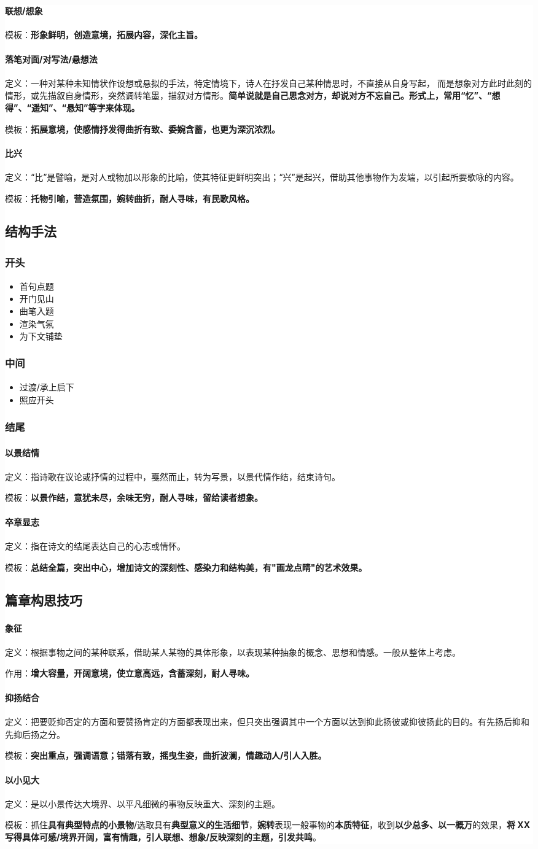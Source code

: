 #### 联想/想象
模板：**形象鲜明，创造意境，拓展内容，深化主旨。**

#### 落笔对面/对写法/悬想法
定义：一种对某种未知情状作设想或悬拟的手法，特定情境下，诗人在抒发自己某种情思时，不直接从自身写起， 而是想象对方此时此刻的情形，或先描叙自身情形，突然调转笔墨，描叙对方情形。**简单说就是自己思念对方，却说对方不忘自己。形式上，常用“忆”、“想得”、“遥知”、“悬知”等字来体现。**

模板：**拓展意境，使感情抒发得曲折有致、委婉含蓄，也更为深沉浓烈。**

#### 比兴
定义：“比”是譬喻，是对人或物加以形象的比喻，使其特征更鲜明突出；“兴”是起兴，借助其他事物作为发端，以引起所要歌咏的内容。

模板：**托物引喻，营造氛围，婉转曲折，耐人寻味，有民歌风格。**

## 结构手法
### 开头
- 首句点题
- 开门见山
- 曲笔入题
- 渲染气氛
- 为下文铺垫

### 中间
- 过渡/承上启下
- 照应开头

### 结尾
#### 以景结情
定义：指诗歌在议论或抒情的过程中，戛然而止，转为写景，以景代情作结，结束诗句。

模板：**以景作结，意犹未尽，余味无穷，耐人寻味，留给读者想象。**

#### 卒章显志
定义：指在诗文的结尾表达自己的心志或情怀。

模板：**总结全篇，突出中心，增加诗文的深刻性、感染力和结构美，有"画龙点睛"的艺术效果。**

## 篇章构思技巧
#### 象征
定义：根据事物之间的某种联系，借助某人某物的具体形象，以表现某种抽象的概念、思想和情感。一般从整体上考虑。

作用：**增大容量，开阔意境，使立意高远，含蓄深刻，耐人寻味。**

#### 抑扬结合
定义：把要贬抑否定的方面和要赞扬肯定的方面都表现出来，但只突出强调其中一个方面以达到抑此扬彼或抑彼扬此的目的。有先扬后抑和先抑后扬之分。

模板：**突出重点，强调语意；错落有致，摇曳生姿，曲折波澜，情趣动人/引人入胜。**

#### 以小见大
定义：是以小景传达大境界、以平凡细微的事物反映重大、深刻的主题。 

模板：抓住**具有典型特点的小景物**/选取具有**典型意义的生活细节**，**婉转**表现一般事物的**本质特征**，收到**以少总多、以一概万**的效果，**将 XX 写得具体可感/境界开阔，富有情趣，引人联想、想象/反映深刻的主题，引发共鸣**。
